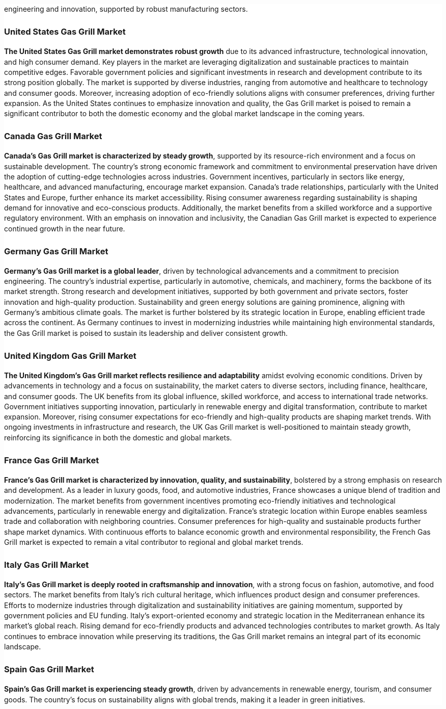 engineering and innovation, supported by robust manufacturing sectors.</span></em></p></blockquote><h3><strong>United States Gas Grill Market</strong></h3><p><strong>The United States Gas Grill market demonstrates robust growth</strong> due to its advanced infrastructure, technological innovation, and high consumer demand. Key players in the market are leveraging digitalization and sustainable practices to maintain competitive edges. Favorable government policies and significant investments in research and development contribute to its strong position globally. The market is supported by diverse industries, ranging from automotive and healthcare to technology and consumer goods. Moreover, increasing adoption of eco-friendly solutions aligns with consumer preferences, driving further expansion. As the United States continues to emphasize innovation and quality, the Gas Grill market is poised to remain a significant contributor to both the domestic economy and the global market landscape in the coming years.</p><h3><strong>Canada Gas Grill Market</strong></h3><p><strong>Canada&rsquo;s Gas Grill market is characterized by steady growth</strong>, supported by its resource-rich environment and a focus on sustainable development. The country&rsquo;s strong economic framework and commitment to environmental preservation have driven the adoption of cutting-edge technologies across industries. Government incentives, particularly in sectors like energy, healthcare, and advanced manufacturing, encourage market expansion. Canada&rsquo;s trade relationships, particularly with the United States and Europe, further enhance its market accessibility. Rising consumer awareness regarding sustainability is shaping demand for innovative and eco-conscious products. Additionally, the market benefits from a skilled workforce and a supportive regulatory environment. With an emphasis on innovation and inclusivity, the Canadian Gas Grill market is expected to experience continued growth in the near future.</p><h3><strong>Germany Gas Grill Market</strong></h3><p><strong>Germany&rsquo;s Gas Grill market is a global leader</strong>, driven by technological advancements and a commitment to precision engineering. The country&rsquo;s industrial expertise, particularly in automotive, chemicals, and machinery, forms the backbone of its market strength. Strong research and development initiatives, supported by both government and private sectors, foster innovation and high-quality production. Sustainability and green energy solutions are gaining prominence, aligning with Germany&rsquo;s ambitious climate goals. The market is further bolstered by its strategic location in Europe, enabling efficient trade across the continent. As Germany continues to invest in modernizing industries while maintaining high environmental standards, the Gas Grill market is poised to sustain its leadership and deliver consistent growth.</p><h3><strong>United Kingdom Gas Grill Market</strong></h3><p><strong>The United Kingdom&rsquo;s Gas Grill market reflects resilience and adaptability</strong> amidst evolving economic conditions. Driven by advancements in technology and a focus on sustainability, the market caters to diverse sectors, including finance, healthcare, and consumer goods. The UK benefits from its global influence, skilled workforce, and access to international trade networks. Government initiatives supporting innovation, particularly in renewable energy and digital transformation, contribute to market expansion. Moreover, rising consumer expectations for eco-friendly and high-quality products are shaping market trends. With ongoing investments in infrastructure and research, the UK Gas Grill market is well-positioned to maintain steady growth, reinforcing its significance in both the domestic and global markets.</p><h3><strong>France Gas Grill Market</strong></h3><p><strong>France&rsquo;s Gas Grill market is characterized by innovation, quality, and sustainability</strong>, bolstered by a strong emphasis on research and development. As a leader in luxury goods, food, and automotive industries, France showcases a unique blend of tradition and modernization. The market benefits from government incentives promoting eco-friendly initiatives and technological advancements, particularly in renewable energy and digitalization. France&rsquo;s strategic location within Europe enables seamless trade and collaboration with neighboring countries. Consumer preferences for high-quality and sustainable products further shape market dynamics. With continuous efforts to balance economic growth and environmental responsibility, the French Gas Grill market is expected to remain a vital contributor to regional and global market trends.</p><h3><strong>Italy Gas Grill Market</strong></h3><p><strong>Italy&rsquo;s Gas Grill market is deeply rooted in craftsmanship and innovation</strong>, with a strong focus on fashion, automotive, and food sectors. The market benefits from Italy&rsquo;s rich cultural heritage, which influences product design and consumer preferences. Efforts to modernize industries through digitalization and sustainability initiatives are gaining momentum, supported by government policies and EU funding. Italy&rsquo;s export-oriented economy and strategic location in the Mediterranean enhance its market&rsquo;s global reach. Rising demand for eco-friendly products and advanced technologies contributes to market growth. As Italy continues to embrace innovation while preserving its traditions, the Gas Grill market remains an integral part of its economic landscape.</p><h3><strong>Spain Gas Grill Market</strong></h3><p><strong>Spain&rsquo;s Gas Grill market is experiencing steady growth</strong>, driven by advancements in renewable energy, tourism, and consumer goods. The country&rsquo;s focus on sustainability aligns with global trends, making it a leader in green initiatives.